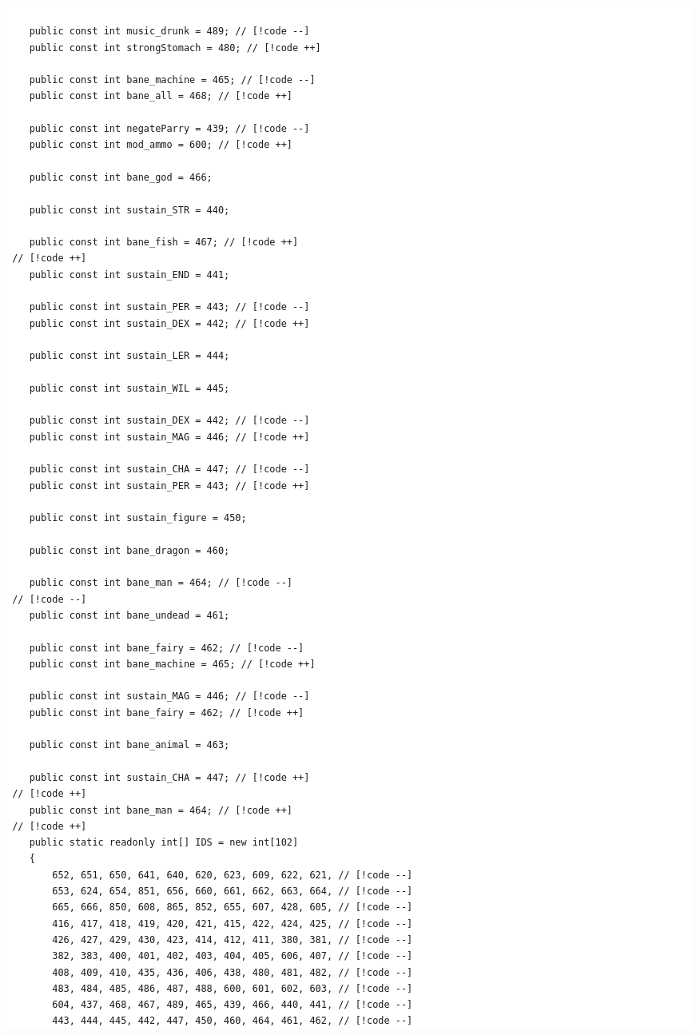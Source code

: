 ```cs:line-numbers=162

	public const int music_drunk = 489; // [!code --]
	public const int strongStomach = 480; // [!code ++]

	public const int bane_machine = 465; // [!code --]
	public const int bane_all = 468; // [!code ++]

	public const int negateParry = 439; // [!code --]
	public const int mod_ammo = 600; // [!code ++]

	public const int bane_god = 466;

	public const int sustain_STR = 440;

	public const int bane_fish = 467; // [!code ++]
 // [!code ++]
	public const int sustain_END = 441;

	public const int sustain_PER = 443; // [!code --]
	public const int sustain_DEX = 442; // [!code ++]

	public const int sustain_LER = 444;

	public const int sustain_WIL = 445;

	public const int sustain_DEX = 442; // [!code --]
	public const int sustain_MAG = 446; // [!code ++]

	public const int sustain_CHA = 447; // [!code --]
	public const int sustain_PER = 443; // [!code ++]

	public const int sustain_figure = 450;

	public const int bane_dragon = 460;

	public const int bane_man = 464; // [!code --]
 // [!code --]
	public const int bane_undead = 461;

	public const int bane_fairy = 462; // [!code --]
	public const int bane_machine = 465; // [!code ++]

	public const int sustain_MAG = 446; // [!code --]
	public const int bane_fairy = 462; // [!code ++]

	public const int bane_animal = 463;

	public const int sustain_CHA = 447; // [!code ++]
 // [!code ++]
	public const int bane_man = 464; // [!code ++]
 // [!code ++]
	public static readonly int[] IDS = new int[102]
	{
		652, 651, 650, 641, 640, 620, 623, 609, 622, 621, // [!code --]
		653, 624, 654, 851, 656, 660, 661, 662, 663, 664, // [!code --]
		665, 666, 850, 608, 865, 852, 655, 607, 428, 605, // [!code --]
		416, 417, 418, 419, 420, 421, 415, 422, 424, 425, // [!code --]
		426, 427, 429, 430, 423, 414, 412, 411, 380, 381, // [!code --]
		382, 383, 400, 401, 402, 403, 404, 405, 606, 407, // [!code --]
		408, 409, 410, 435, 436, 406, 438, 480, 481, 482, // [!code --]
		483, 484, 485, 486, 487, 488, 600, 601, 602, 603, // [!code --]
		604, 437, 468, 467, 489, 465, 439, 466, 440, 441, // [!code --]
		443, 444, 445, 442, 447, 450, 460, 464, 461, 462, // [!code --]
```